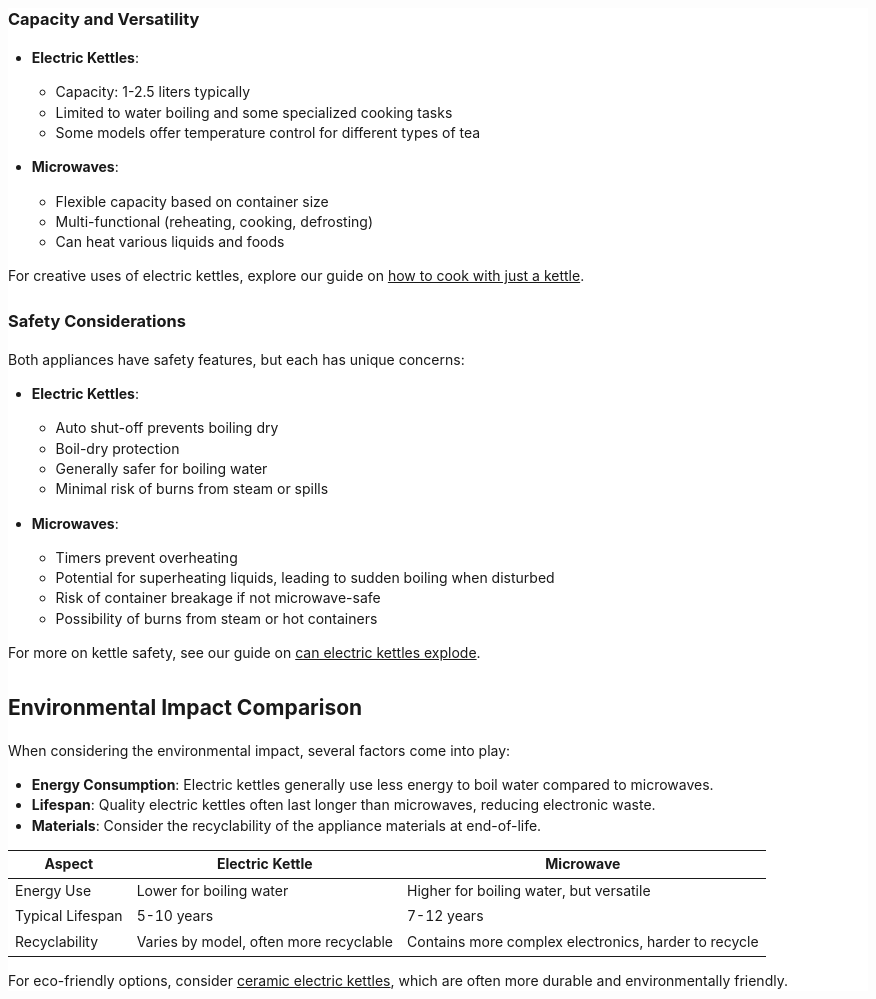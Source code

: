 ### Capacity and Versatility

- **Electric Kettles**:
  - Capacity: 1-2.5 liters typically
  - Limited to water boiling and some specialized cooking tasks
  - Some models offer temperature control for different types of tea

- **Microwaves**:
  - Flexible capacity based on container size
  - Multi-functional (reheating, cooking, defrosting)
  - Can heat various liquids and foods

For creative uses of electric kettles, explore our guide on [how to cook with just a kettle](https://www.electrickettlesguide.com/how-to-cook-with-just-a-kettle/).

### Safety Considerations

Both appliances have safety features, but each has unique concerns:

- **Electric Kettles**:
  - Auto shut-off prevents boiling dry
  - Boil-dry protection
  - Generally safer for boiling water
  - Minimal risk of burns from steam or spills

- **Microwaves**:
  - Timers prevent overheating
  - Potential for superheating liquids, leading to sudden boiling when disturbed
  - Risk of container breakage if not microwave-safe
  - Possibility of burns from steam or hot containers

For more on kettle safety, see our guide on [can electric kettles explode](https://www.electrickettlesguide.com/can-electric-kettles-explode/).

## Environmental Impact Comparison

When considering the environmental impact, several factors come into play:

- **Energy Consumption**: Electric kettles generally use less energy to boil water compared to microwaves.
- **Lifespan**: Quality electric kettles often last longer than microwaves, reducing electronic waste.
- **Materials**: Consider the recyclability of the appliance materials at end-of-life.

| Aspect | Electric Kettle | Microwave |
|--------|-----------------|-----------|
| Energy Use | Lower for boiling water | Higher for boiling water, but versatile |
| Typical Lifespan | 5-10 years | 7-12 years |
| Recyclability | Varies by model, often more recyclable | Contains more complex electronics, harder to recycle |

For eco-friendly options, consider [ceramic electric kettles](https://www.electrickettlesguide.com/best-ceramic-electric-kettles/), which are often more durable and environmentally friendly.
